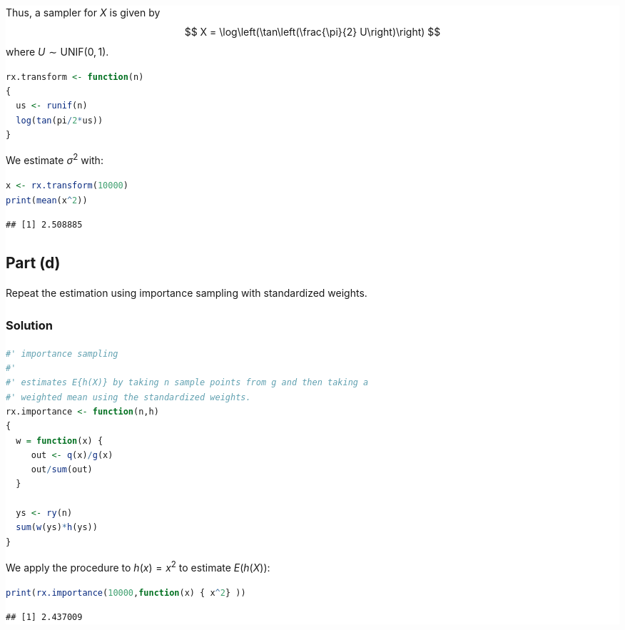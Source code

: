 Thus, a sampler for $X$ is given by
$$
  X = \log\left(\tan\left(\frac{\pi}{2} U\right)\right)
$$
where $U \sim \mathrm{UNIF}(0,1)$.


``` r
rx.transform <- function(n)
{
  us <- runif(n)
  log(tan(pi/2*us))
}
```

We estimate $\sigma^2$ with:

``` r
x <- rx.transform(10000)
print(mean(x^2))
```

```
## [1] 2.508885
```

## Part (d)
Repeat the estimation using importance sampling with standardized weights.

### Solution

``` r
#' importance sampling
#'
#' estimates E{h(X)} by taking n sample points from g and then taking a
#' weighted mean using the standardized weights.
rx.importance <- function(n,h)
{
  w = function(x) {
     out <- q(x)/g(x)
     out/sum(out)
  }

  ys <- ry(n)
  sum(w(ys)*h(ys))
}
```

We apply the procedure to $h(x) = x^2$ to estimate $E(h(X))$:

``` r
print(rx.importance(10000,function(x) { x^2} ))
```

```
## [1] 2.437009
```
